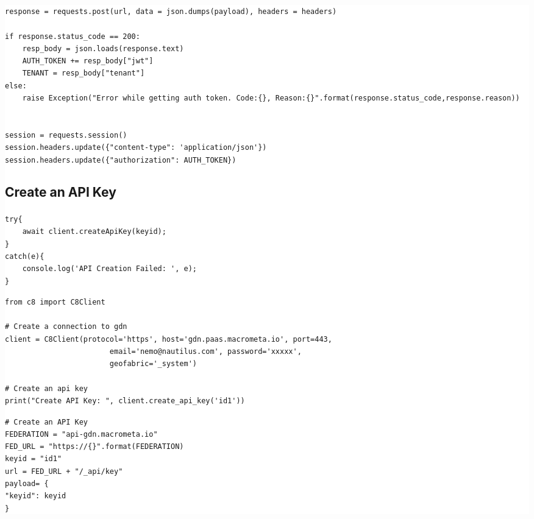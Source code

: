     response = requests.post(url, data = json.dumps(payload), headers = headers)

    if response.status_code == 200:
        resp_body = json.loads(response.text)
        AUTH_TOKEN += resp_body["jwt"]
        TENANT = resp_body["tenant"]
    else:
        raise Exception("Error while getting auth token. Code:{}, Reason:{}".format(response.status_code,response.reason))


    session = requests.session()
    session.headers.update({"content-type": 'application/json'})
    session.headers.update({"authorization": AUTH_TOKEN})  
  </TabItem>
</Tabs>

## Create an API Key

<Tabs groupId="operating-systems">
  <TabItem value="js" label="Javascript">

    try{
        await client.createApiKey(keyid);
    }
    catch(e){
        console.log('API Creation Failed: ', e);
    }

  </TabItem>
  <TabItem value="py" label="Python">

    from c8 import C8Client

    # Create a connection to gdn
    client = C8Client(protocol='https', host='gdn.paas.macrometa.io', port=443,
                            email='nemo@nautilus.com', password='xxxxx',
                            geofabric='_system')

    # Create an api key
    print("Create API Key: ", client.create_api_key('id1'))

  </TabItem>
  <TabItem value="RA" label="Rest API">

    # Create an API Key
    FEDERATION = "api-gdn.macrometa.io"
    FED_URL = "https://{}".format(FEDERATION)
    keyid = "id1"
    url = FED_URL + "/_api/key"
    payload= {
    "keyid": keyid
    }
